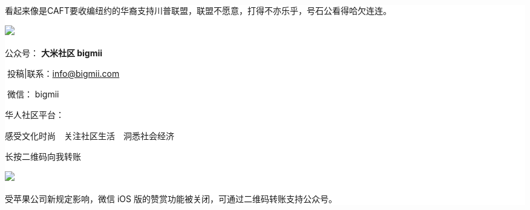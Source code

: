 看起来像是CAFT要收编纽约的华裔支持川普联盟，联盟不愿意，打得不亦乐乎，号石公看得哈欠连连。

![](https://images.weserv.nl/?url=http%3A//mmbiz.qpic.cn/mmbiz_jpg/Cm7eSowPvLREwoUtm9Lay8pzc1o85FPZiaRXFzSRJ8dJd7iaIoJyIaebiab0L5xRrsjSzW2icx7Wot4r5FOEoK5mOg/0%3Fwx_fmt%3Djpeg)

公众号： **大米社区 bigmii**

 投稿|联系：info@bigmii.com

 微信： bigmii

华人社区平台：

感受文化时尚　关注社区生活　洞悉社会经济

长按二维码向我转账

![](https://images.weserv.nl/?url=//res.wx.qq.com/mmbizwap/en_US/htmledition/images/pic/appmsg/pic_reward_qrcode.2x3534de.png)

受苹果公司新规定影响，微信 iOS 版的赞赏功能被关闭，可通过二维码转账支持公众号。

